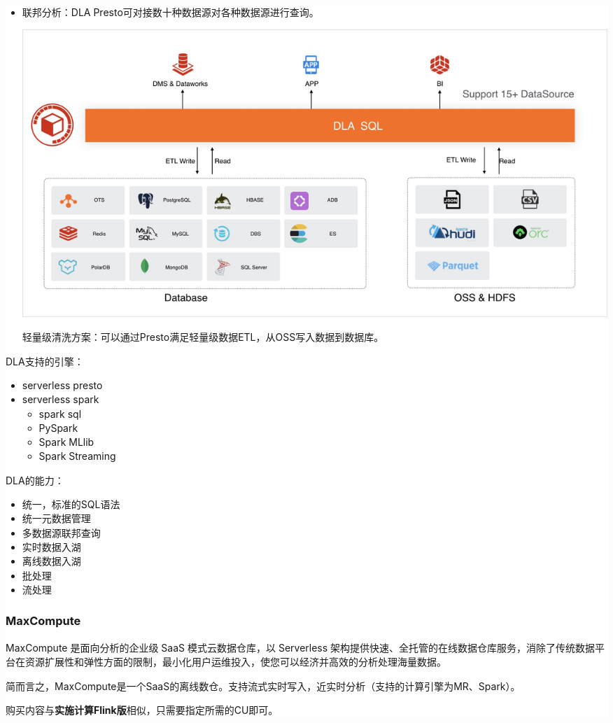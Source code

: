 - 联邦分析：DLA Presto可对接数十种数据源对各种数据源进行查询。

  ![联邦查询与轻量级清洗](公有云.assets/p164545.png)

  轻量级清洗方案：可以通过Presto满足轻量级数据ETL，从OSS写入数据到数据库。

DLA支持的引擎：

- serverless presto
- serverless spark
  - spark sql
  - PySpark
  - Spark MLlib
  - Spark Streaming

DLA的能力：

- 统一，标准的SQL语法
- 统一元数据管理
- 多数据源联邦查询
- 实时数据入湖
- 离线数据入湖
- 批处理
- 流处理

### MaxCompute

MaxCompute 是面向分析的企业级 SaaS 模式云数据仓库，以 Serverless 架构提供快速、全托管的在线数据仓库服务，消除了传统数据平台在资源扩展性和弹性方面的限制，最小化用户运维投入，使您可以经济并高效的分析处理海量数据。

简而言之，MaxCompute是一个SaaS的离线数仓。支持流式实时写入，近实时分析（支持的计算引擎为MR、Spark）。

购买内容与**实施计算Flink版**相似，只需要指定所需的CU即可。
